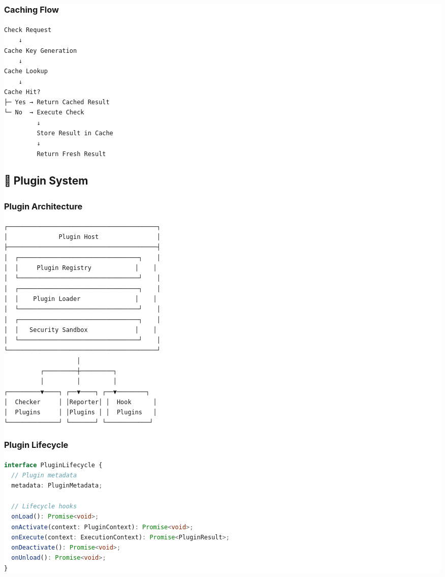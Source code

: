 ### Caching Flow

```
Check Request
    ↓
Cache Key Generation
    ↓
Cache Lookup
    ↓
Cache Hit?
├─ Yes → Return Cached Result
└─ No  → Execute Check
         ↓
         Store Result in Cache
         ↓
         Return Fresh Result
```

## 🔌 Plugin System

### Plugin Architecture

```
┌─────────────────────────────────────────┐
│              Plugin Host                │
├─────────────────────────────────────────┤
│  ┌─────────────────────────────────┐    │
│  │     Plugin Registry            │    │
│  └─────────────────────────────────┘    │
│  ┌─────────────────────────────────┐    │
│  │    Plugin Loader               │    │
│  └─────────────────────────────────┘    │
│  ┌─────────────────────────────────┐    │
│  │   Security Sandbox             │    │
│  └─────────────────────────────────┘    │
└─────────────────────────────────────────┘
                    │
          ┌─────────┼─────────┐
          │         │         │
┌─────────▼────┐ ┌──▼────┐ ┌──▼────────┐
│  Checker     │ │Reporter│ │  Hook      │
│  Plugins     │ │Plugins │ │  Plugins   │
└──────────────┘ └───────┘ └────────────┘
```

### Plugin Lifecycle

```typescript
interface PluginLifecycle {
  // Plugin metadata
  metadata: PluginMetadata;

  // Lifecycle hooks
  onLoad(): Promise<void>;
  onActivate(context: PluginContext): Promise<void>;
  onExecute(context: ExecutionContext): Promise<PluginResult>;
  onDeactivate(): Promise<void>;
  onUnload(): Promise<void>;
}
```
